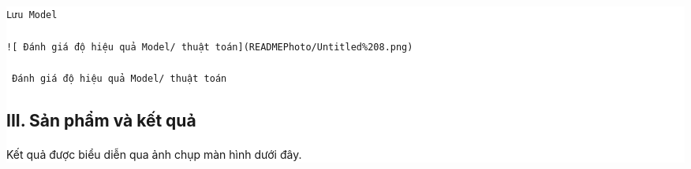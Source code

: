     Lưu Model
    
    ![ Đánh giá độ hiệu quả Model/ thuật toán](READMEPhoto/Untitled%208.png)
    
     Đánh giá độ hiệu quả Model/ thuật toán
    

## III. Sản phẩm và kết quả

Kết quả được biểu diễn qua ảnh chụp màn hình dưới đây. 

